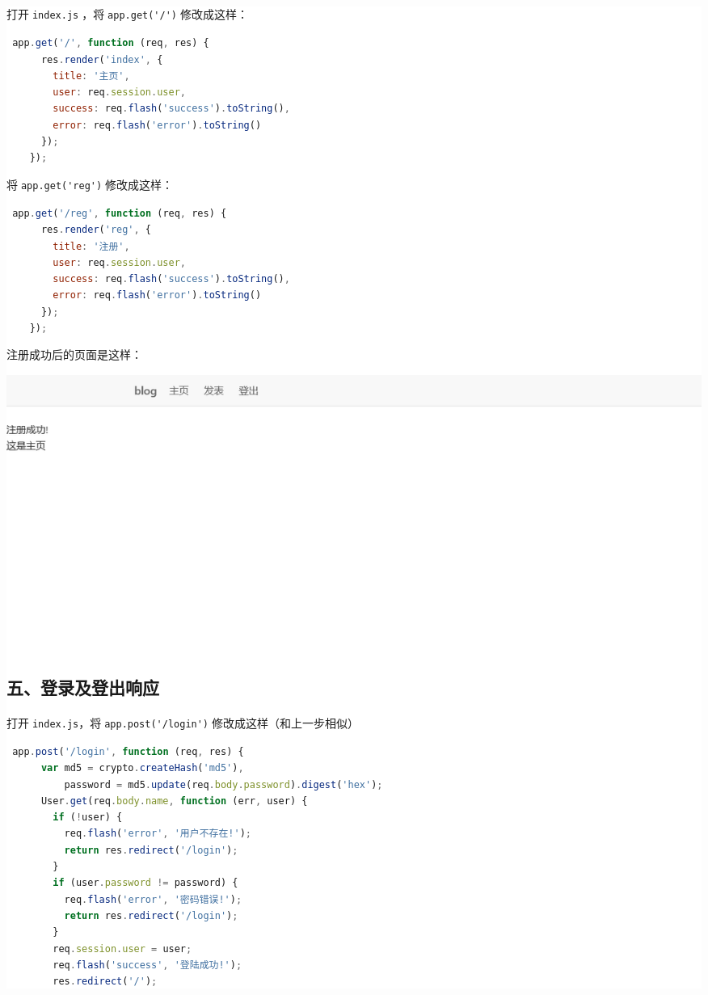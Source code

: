 打开 `index.js` ，将 `app.get('/')` 修改成这样：

```js
 app.get('/', function (req, res) {
      res.render('index', {
        title: '主页',
        user: req.session.user,
        success: req.flash('success').toString(),
        error: req.flash('error').toString()
      });
    }); 
```

将 `app.get('reg')` 修改成这样：

```js
 app.get('/reg', function (req, res) {
      res.render('reg', {
        title: '注册',
        user: req.session.user,
        success: req.flash('success').toString(),
        error: req.flash('error').toString()
      });
    }); 
```

注册成功后的页面是这样：

![图片描述信息](img/userid9051labid427time1422963590920.jpg)

## 五、登录及登出响应

打开 `index.js`，将 `app.post('/login')` 修改成这样（和上一步相似）

```js
 app.post('/login', function (req, res) {
      var md5 = crypto.createHash('md5'),
          password = md5.update(req.body.password).digest('hex');
      User.get(req.body.name, function (err, user) {
        if (!user) {
          req.flash('error', '用户不存在!'); 
          return res.redirect('/login');
        }
        if (user.password != password) {
          req.flash('error', '密码错误!'); 
          return res.redirect('/login');
        }
        req.session.user = user;
        req.flash('success', '登陆成功!');
        res.redirect('/');
```